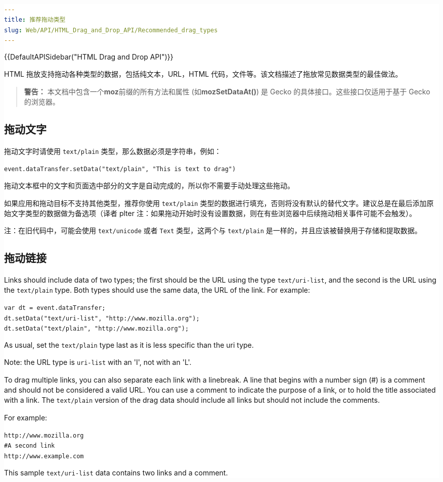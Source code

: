 ```yaml
---
title: 推荐拖动类型
slug: Web/API/HTML_Drag_and_Drop_API/Recommended_drag_types
---
```


{{DefaultAPISidebar("HTML Drag and Drop API")}}

HTML 拖放支持拖动各种类型的数据，包括纯文本，URL，HTML 代码，文件等。该文档描述了拖放常见数据类型的最佳做法。

> **警告：** 本文档中包含一个**moz**前缀的所有方法和属性 (如**mozSetDataAt()**) 是 Gecko 的具体接口。这些接口仅适用于基于 Gecko 的浏览器。

## 拖动文字

拖动文字时请使用 `text/plain` 类型，那么数据必须是字符串，例如：

```
event.dataTransfer.setData("text/plain", "This is text to drag")
```

拖动文本框中的文字和页面选中部分的文字是自动完成的，所以你不需要手动处理这些拖动。

如果应用和拖动目标不支持其他类型，推荐你使用 `text/plain` 类型的数据进行填充，否则将没有默认的替代文字。建议总是在最后添加原始文字类型的数据做为备选项（译者 plter 注：如果拖动开始时没有设置数据，则在有些浏览器中后续拖动相关事件可能不会触发）。

注：在旧代码中，可能会使用 `text/unicode` 或者 `Text` 类型，这两个与 `text/plain` 是一样的，并且应该被替换用于存储和提取数据。

## 拖动链接

Links should include data of two types; the first should be the URL using the type `text/uri-list`, and the second is the URL using the `text/plain` type. Both types should use the same data, the URL of the link. For example:

```
var dt = event.dataTransfer;
dt.setData("text/uri-list", "http://www.mozilla.org");
dt.setData("text/plain", "http://www.mozilla.org");
```

As usual, set the `text/plain` type last as it is less specific than the uri type.

Note: the URL type is `uri-list` with an 'I', not with an 'L'.

To drag multiple links, you can also separate each link with a linebreak. A line that begins with a number sign (#) is a comment and should not be considered a valid URL. You can use a comment to indicate the purpose of a link, or to hold the title associated with a link. The `text/plain` version of the drag data should include all links but should not include the comments.

For example:

```
http://www.mozilla.org
#A second link
http://www.example.com
```

This sample `text/uri-list` data contains two links and a comment.
